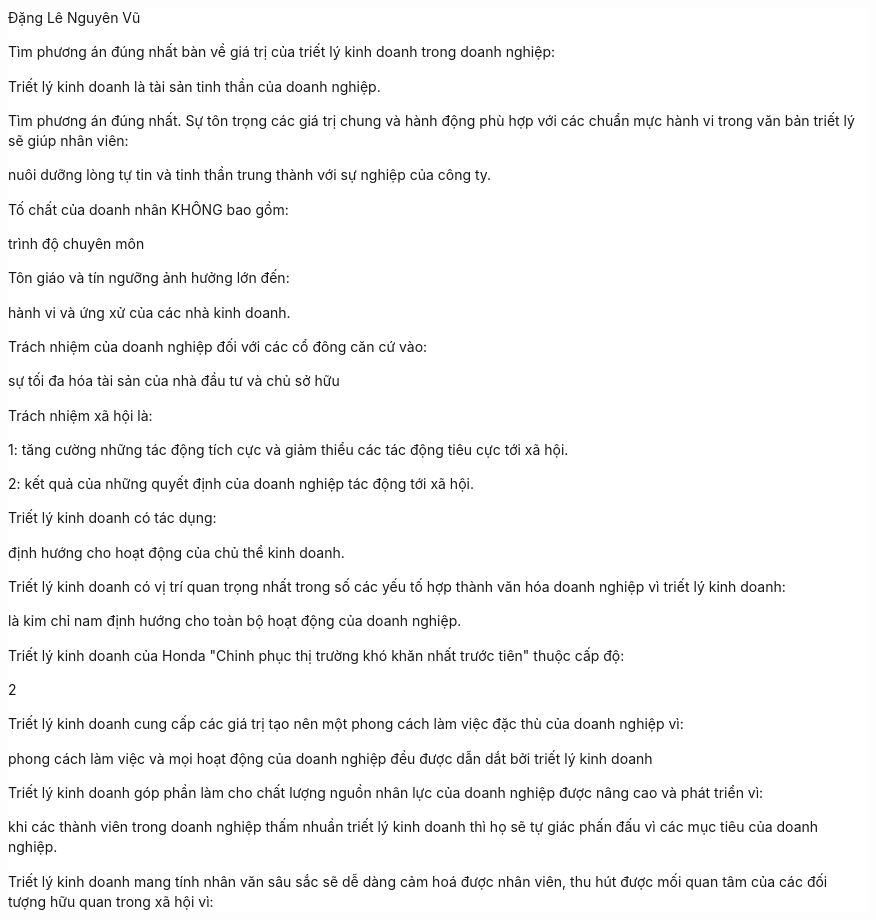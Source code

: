 Đặng Lê Nguyên Vũ

Tìm phương án đúng nhất bàn về giá trị của triết lý kinh doanh trong
doanh nghiệp:

Triết lý kinh doanh là tài sản tinh thần của doanh nghiệp.

Tìm phương án đúng nhất. Sự tôn trọng các giá trị chung và hành động phù
hợp với các chuẩn mực hành vi trong văn bản triết lý sẽ giúp nhân viên:

nuôi dưỡng lòng tự tin và tinh thần trung thành với sự nghiệp của công
ty.

Tố chất của doanh nhân KHÔNG bao gồm:

trình độ chuyên môn

Tôn giáo và tín ngưỡng ảnh hưởng lớn đến:

hành vi và ứng xử của các nhà kinh doanh.

Trách nhiệm của doanh nghiệp đối với các cổ đông căn cứ vào:

sự tối đa hóa tài sản của nhà đầu tư và chủ sở hữu

Trách nhiệm xã hội là:

1: tăng cường những tác động tích cực và giảm thiểu các tác động tiêu
cực tới xã hội.

2: kết quả của những quyết định của doanh nghiệp tác động tới xã hội.

Triết lý kinh doanh có tác dụng:

định hướng cho hoạt động của chủ thể kinh doanh.

Triết lý kinh doanh có vị trí quan trọng nhất trong số các yếu tố hợp
thành văn hóa doanh nghiệp vì triết lý kinh doanh:

là kim chỉ nam định hướng cho toàn bộ hoạt động của doanh nghiệp.

Triết lý kinh doanh của Honda "Chinh phục thị trường khó khăn nhất trước
tiên" thuộc cấp độ:

2

Triết lý kinh doanh cung cấp các giá trị tạo nên một phong cách làm việc
đặc thù của doanh nghiệp vì:

phong cách làm việc và mọi hoạt động của doanh nghiệp đều được dẫn dắt
bởi triết lý kinh doanh

Triết lý kinh doanh góp phần làm cho chất lượng nguồn nhân lực của doanh
nghiệp được nâng cao và phát triển vì:

khi các thành viên trong doanh nghiệp thấm nhuần triết lý kinh doanh thì
họ sẽ tự giác phấn đấu vì các mục tiêu của doanh nghiệp.

Triết lý kinh doanh mang tính nhân văn sâu sắc sẽ dễ dàng cảm hoá được
nhân viên, thu hút được mối quan tâm của các đối tượng hữu quan trong xã
hội vì:
